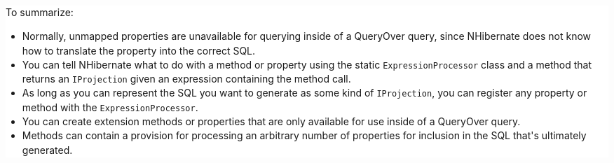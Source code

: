 To summarize:

* Normally, unmapped properties are unavailable for querying inside of a QueryOver query, since NHibernate does not know how to translate the property into the correct SQL.
* You can tell NHibernate what to do with a method or property using the static `ExpressionProcessor` class and a method that returns an `IProjection` given an expression containing the method call.
* As long as you can represent the SQL you want to generate as some kind of `IProjection`, you can register any property or method with the `ExpressionProcessor`.
* You can create extension methods or properties that are only available for use inside of a QueryOver query.
* Methods can contain a provision for processing an arbitrary number of properties for inclusion in the SQL that's ultimately generated.